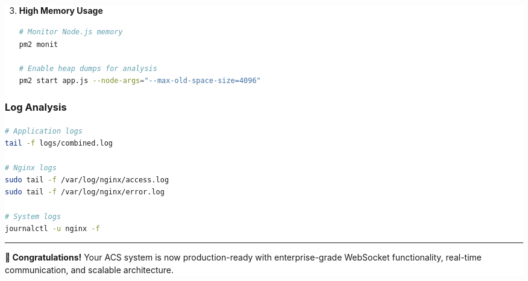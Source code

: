 3. **High Memory Usage**
   ```bash
   # Monitor Node.js memory
   pm2 monit
   
   # Enable heap dumps for analysis
   pm2 start app.js --node-args="--max-old-space-size=4096"
   ```

### Log Analysis
```bash
# Application logs
tail -f logs/combined.log

# Nginx logs
sudo tail -f /var/log/nginx/access.log
sudo tail -f /var/log/nginx/error.log

# System logs
journalctl -u nginx -f
```

---

**🎉 Congratulations!** Your ACS system is now production-ready with enterprise-grade WebSocket functionality, real-time communication, and scalable architecture.